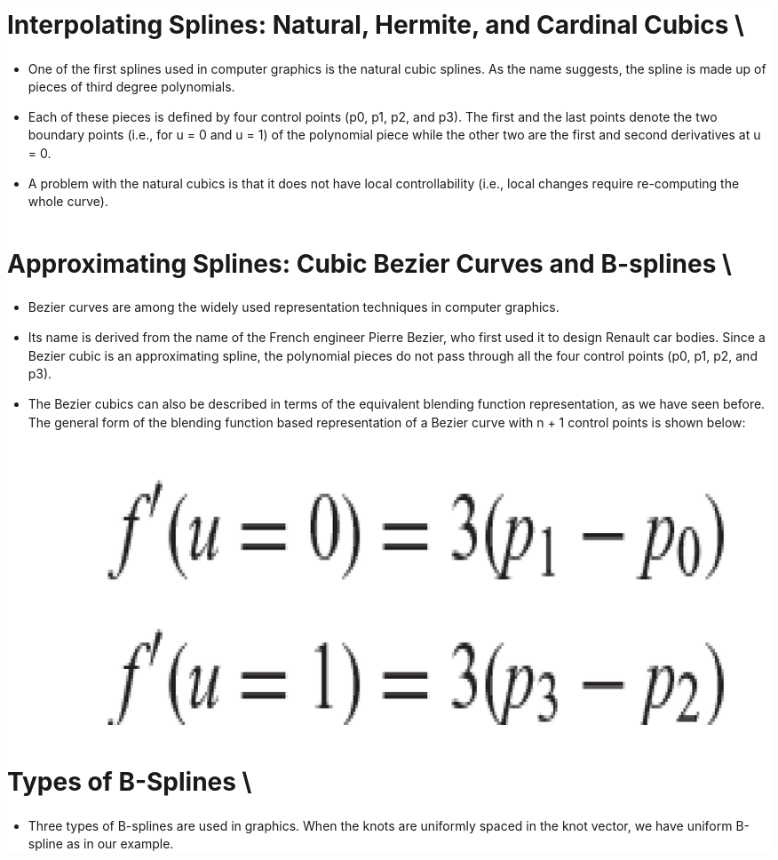 # Interpolating Splines: Natural, Hermite, and Cardinal Cubics \


- One of the first splines used in computer graphics is the natural cubic splines. As the name suggests, the spline is made up of pieces of third degree polynomials.

- Each of these pieces is defined by four control points (p0, p1, p2, and p3). The first and the last points denote the two boundary points (i.e., for u = 0 and u = 1) of the polynomial piece while the other two are the first and second derivatives at u = 0.

- A problem with the natural cubics is that it does not have local controllability (i.e., local changes require re-computing the whole curve).

# Approximating Splines: Cubic Bezier Curves and B-splines \


- Bezier curves are among the widely used representation techniques in computer graphics.

- Its name is derived from the name of the French engineer Pierre Bezier, who first used it to design Renault car bodies. Since a Bezier cubic is an approximating spline, the polynomial pieces do not pass through all the four control points (p0, p1, p2, and p3).

- The Bezier cubics can also be described in terms of the equivalent blending function representation, as we have seen before. The general form of the blending function based representation of a Bezier curve with n + 1 control points is shown below:

![](/images/CYt_Image_9.png)

# Types of B-Splines \


- Three types of B-splines are used in graphics. When the knots are uniformly spaced in the knot vector, we have uniform B-spline as in our example.
